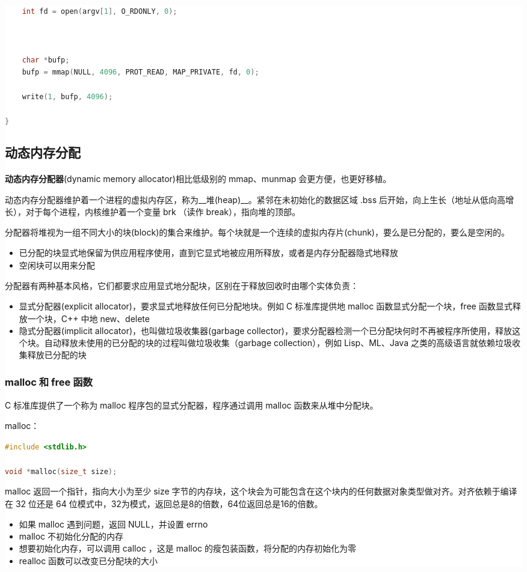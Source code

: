```c
    int fd = open(argv[1], O_RDONLY, 0);



    char *bufp;
    bufp = mmap(NULL, 4096, PROT_READ, MAP_PRIVATE, fd, 0);

    write(1, bufp, 4096);

}
```









## 动态内存分配

__动态内存分配器__(dynamic memory allocator)相比低级别的 mmap、munmap 会更方便，也更好移植。  

动态内存分配器维护着一个进程的虚拟内存区，称为__堆(heap)__。紧邻在未初始化的数据区域 .bss 后开始，向上生长（地址从低向高增长），对于每个进程，内核维护着一个变量 brk （读作 break），指向堆的顶部。  

分配器将堆视为一组不同大小的块(block)的集合来维护。每个块就是一个连续的虚拟内存片(chunk)，要么是已分配的，要么是空闲的。

* 已分配的块显式地保留为供应用程序使用，直到它显式地被应用所释放，或者是内存分配器隐式地释放
* 空闲块可以用来分配



分配器有两种基本风格，它们都要求应用显式地分配块，区别在于释放回收时由哪个实体负责：

* 显式分配器(explicit allocator)，要求显式地释放任何已分配地块。例如 C 标准库提供地 malloc 函数显式分配一个块，free 函数显式释放一个块，C++ 中地 new、delete
* 隐式分配器(implicit allocator)，也叫做垃圾收集器(garbage collector)，要求分配器检测一个已分配块何时不再被程序所使用，释放这个块。自动释放未使用的已分配的块的过程叫做垃圾收集（garbage collection），例如 Lisp、ML、Java 之类的高级语言就依赖垃圾收集释放已分配的块



### malloc 和 free 函数

C 标准库提供了一个称为 malloc 程序包的显式分配器，程序通过调用 malloc 函数来从堆中分配块。

malloc：

```c
#include <stdlib.h>

void *malloc(size_t size);
```

malloc 返回一个指针，指向大小为至少 size 字节的内存块，这个块会为可能包含在这个块内的任何数据对象类型做对齐。对齐依赖于编译在 32 位还是 64 位模式中，32为模式，返回总是8的倍数，64位返回总是16的倍数。   

* 如果 malloc 遇到问题，返回 NULL，并设置 errno
* malloc 不初始化分配的内存
* 想要初始化内存，可以调用 calloc ，这是 malloc 的瘦包装函数，将分配的内存初始化为零
* realloc 函数可以改变已分配块的大小
